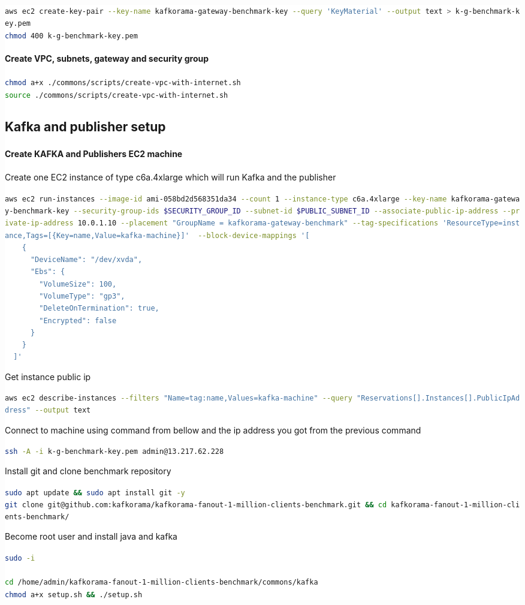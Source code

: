 ```bash
aws ec2 create-key-pair --key-name kafkorama-gateway-benchmark-key --query 'KeyMaterial' --output text > k-g-benchmark-key.pem
chmod 400 k-g-benchmark-key.pem
```

#### Create VPC, subnets, gateway and security group

```bash
chmod a+x ./commons/scripts/create-vpc-with-internet.sh
source ./commons/scripts/create-vpc-with-internet.sh
```

## Kafka and publisher setup

#### Create KAFKA and Publishers EC2 machine

Create one EC2 instance of type c6a.4xlarge which will run Kafka and the publisher
```bash
aws ec2 run-instances --image-id ami-058bd2d568351da34 --count 1 --instance-type c6a.4xlarge --key-name kafkorama-gateway-benchmark-key --security-group-ids $SECURITY_GROUP_ID --subnet-id $PUBLIC_SUBNET_ID --associate-public-ip-address --private-ip-address 10.0.1.10 --placement "GroupName = kafkorama-gateway-benchmark" --tag-specifications 'ResourceType=instance,Tags=[{Key=name,Value=kafka-machine}]'  --block-device-mappings '[
    {
      "DeviceName": "/dev/xvda",
      "Ebs": {
        "VolumeSize": 100,
        "VolumeType": "gp3",
        "DeleteOnTermination": true,
        "Encrypted": false
      }
    }
  ]'
```

Get instance public ip

```bash
aws ec2 describe-instances --filters "Name=tag:name,Values=kafka-machine" --query "Reservations[].Instances[].PublicIpAddress" --output text
```

Connect to machine using command from bellow and the ip address you got from the previous command
```bash
ssh -A -i k-g-benchmark-key.pem admin@13.217.62.228
```

Install git and clone benchmark repository

```bash
sudo apt update && sudo apt install git -y
git clone git@github.com:kafkorama/kafkorama-fanout-1-million-clients-benchmark.git && cd kafkorama-fanout-1-million-clients-benchmark/
```

Become root user and install java and kafka
```bash
sudo -i

cd /home/admin/kafkorama-fanout-1-million-clients-benchmark/commons/kafka
chmod a+x setup.sh && ./setup.sh
```

